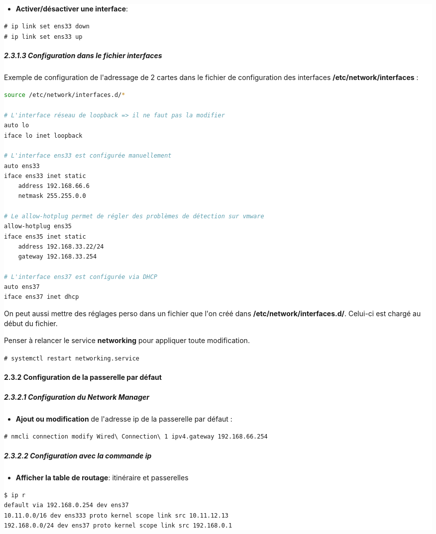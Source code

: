 - **Activer/désactiver une interface**:
```
# ip link set ens33 down 
# ip link set ens33 up
```


##### 2.3.1.3 Configuration dans le fichier interfaces
Exemple de configuration de l'adressage de 2 cartes dans le fichier de configuration des interfaces **/etc/network/interfaces** :

```bash 
source /etc/network/interfaces.d/*

# L'interface réseau de loopback => il ne faut pas la modifier
auto lo 
iface lo inet loopback 

# L'interface ens33 est configurée manuellement
auto ens33
iface ens33 inet static 
	address 192.168.66.6
	netmask 255.255.0.0

# Le allow-hotplug permet de régler des problèmes de détection sur vmware 
allow-hotplug ens35 
iface ens35 inet static 
	address 192.168.33.22/24 
	gateway 192.168.33.254

# L'interface ens37 est configurée via DHCP
auto ens37
iface ens37 inet dhcp
```

On peut aussi mettre des réglages perso dans un fichier que l'on créé dans **/etc/network/interfaces.d/**. Celui-ci est chargé au début du fichier.

Penser à relancer le service **networking** pour appliquer toute modification.
```
# systemctl restart networking.service 
```

#### 2.3.2 Configuration de la passerelle par défaut
##### 2.3.2.1 Configuration du Network Manager

- **Ajout ou modification** de l'adresse ip de la passerelle par défaut :
```
# nmcli connection modify Wired\ Connection\ 1 ipv4.gateway 192.168.66.254
```

##### 2.3.2.2 Configuration avec la commande ip
- **Afficher la table de routage**: itinéraire et passerelles
```
$ ip r
default via 192.168.0.254 dev ens37
10.11.0.0/16 dev ens333 proto kernel scope link src 10.11.12.13
192.168.0.0/24 dev ens37 proto kernel scope link src 192.168.0.1
```
